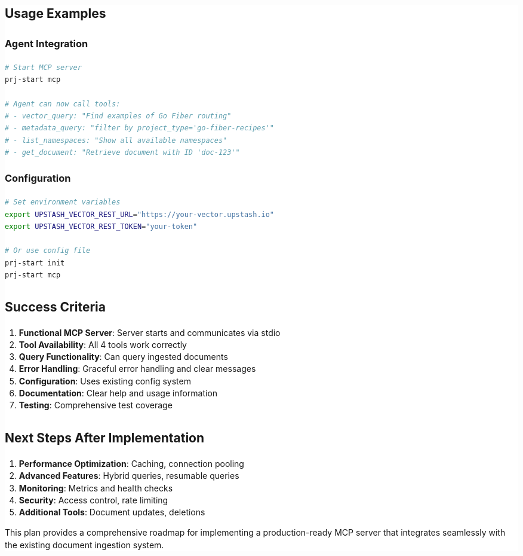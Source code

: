 ## Usage Examples

### Agent Integration
```bash
# Start MCP server
prj-start mcp

# Agent can now call tools:
# - vector_query: "Find examples of Go Fiber routing"
# - metadata_query: "filter by project_type='go-fiber-recipes'"
# - list_namespaces: "Show all available namespaces"
# - get_document: "Retrieve document with ID 'doc-123'"
```

### Configuration
```bash
# Set environment variables
export UPSTASH_VECTOR_REST_URL="https://your-vector.upstash.io"
export UPSTASH_VECTOR_REST_TOKEN="your-token"

# Or use config file
prj-start init
prj-start mcp
```

## Success Criteria

1. **Functional MCP Server**: Server starts and communicates via stdio
2. **Tool Availability**: All 4 tools work correctly
3. **Query Functionality**: Can query ingested documents
4. **Error Handling**: Graceful error handling and clear messages
5. **Configuration**: Uses existing config system
6. **Documentation**: Clear help and usage information
7. **Testing**: Comprehensive test coverage

## Next Steps After Implementation

1. **Performance Optimization**: Caching, connection pooling
2. **Advanced Features**: Hybrid queries, resumable queries
3. **Monitoring**: Metrics and health checks
4. **Security**: Access control, rate limiting
5. **Additional Tools**: Document updates, deletions

This plan provides a comprehensive roadmap for implementing a production-ready MCP server that integrates seamlessly with the existing document ingestion system.